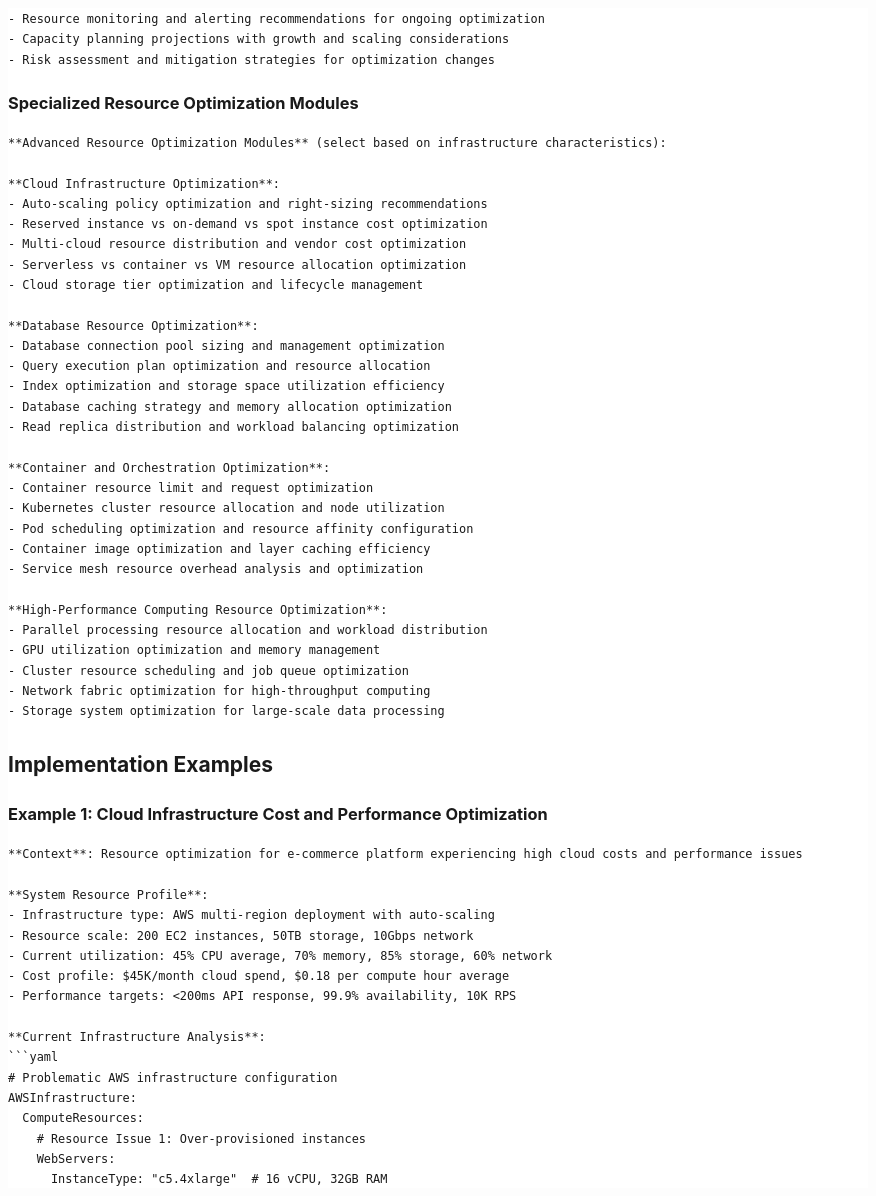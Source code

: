 ```
- Resource monitoring and alerting recommendations for ongoing optimization
- Capacity planning projections with growth and scaling considerations
- Risk assessment and mitigation strategies for optimization changes
```

### Specialized Resource Optimization Modules

```
**Advanced Resource Optimization Modules** (select based on infrastructure characteristics):

**Cloud Infrastructure Optimization**:
- Auto-scaling policy optimization and right-sizing recommendations
- Reserved instance vs on-demand vs spot instance cost optimization
- Multi-cloud resource distribution and vendor cost optimization
- Serverless vs container vs VM resource allocation optimization
- Cloud storage tier optimization and lifecycle management

**Database Resource Optimization**:
- Database connection pool sizing and management optimization
- Query execution plan optimization and resource allocation
- Index optimization and storage space utilization efficiency
- Database caching strategy and memory allocation optimization
- Read replica distribution and workload balancing optimization

**Container and Orchestration Optimization**:
- Container resource limit and request optimization
- Kubernetes cluster resource allocation and node utilization
- Pod scheduling optimization and resource affinity configuration
- Container image optimization and layer caching efficiency
- Service mesh resource overhead analysis and optimization

**High-Performance Computing Resource Optimization**:
- Parallel processing resource allocation and workload distribution
- GPU utilization optimization and memory management
- Cluster resource scheduling and job queue optimization
- Network fabric optimization for high-throughput computing
- Storage system optimization for large-scale data processing
```

## Implementation Examples

### Example 1: Cloud Infrastructure Cost and Performance Optimization

```
**Context**: Resource optimization for e-commerce platform experiencing high cloud costs and performance issues

**System Resource Profile**:
- Infrastructure type: AWS multi-region deployment with auto-scaling
- Resource scale: 200 EC2 instances, 50TB storage, 10Gbps network
- Current utilization: 45% CPU average, 70% memory, 85% storage, 60% network
- Cost profile: $45K/month cloud spend, $0.18 per compute hour average
- Performance targets: <200ms API response, 99.9% availability, 10K RPS

**Current Infrastructure Analysis**:
```yaml
# Problematic AWS infrastructure configuration
AWSInfrastructure:
  ComputeResources:
    # Resource Issue 1: Over-provisioned instances
    WebServers:
      InstanceType: "c5.4xlarge"  # 16 vCPU, 32GB RAM
```